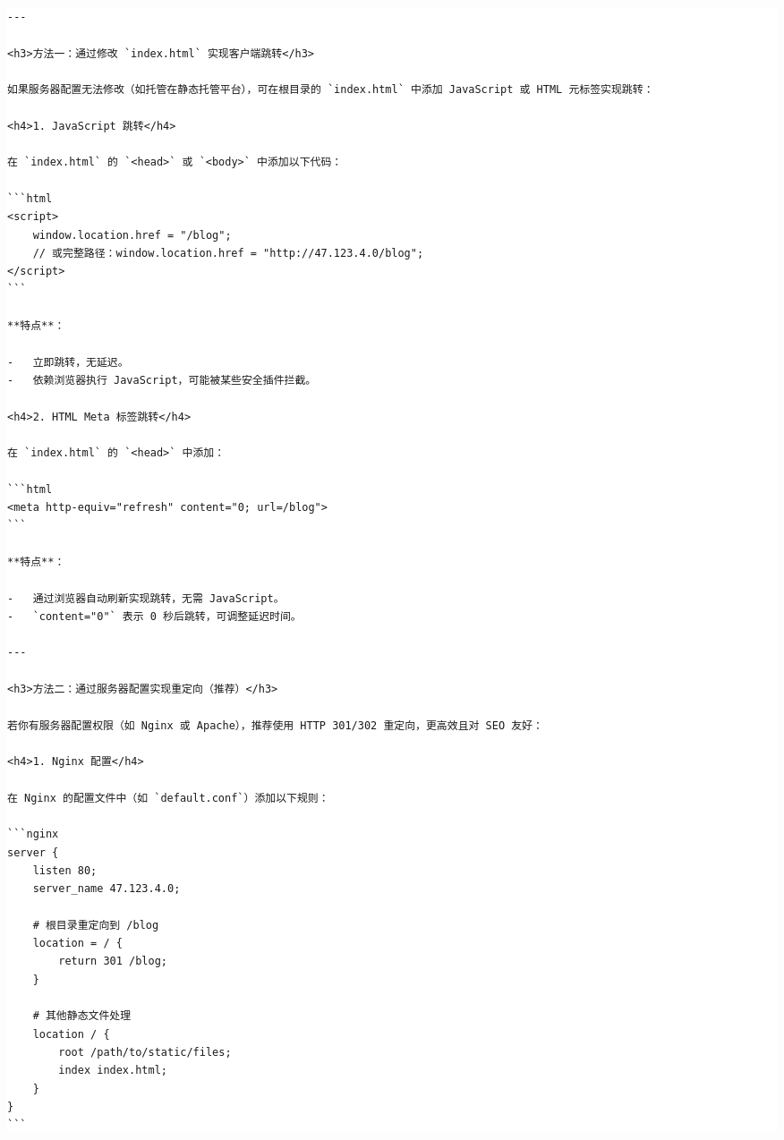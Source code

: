     ---
    
    <h3>方法一：通过修改 `index.html` 实现客户端跳转</h3>
    
    如果服务器配置无法修改（如托管在静态托管平台），可在根目录的 `index.html` 中添加 JavaScript 或 HTML 元标签实现跳转：
    
    <h4>1. JavaScript 跳转</h4>
    
    在 `index.html` 的 `<head>` 或 `<body>` 中添加以下代码：
    
    ```html
    <script>
        window.location.href = "/blog"; 
        // 或完整路径：window.location.href = "http://47.123.4.0/blog";
    </script>
    ```
    
    **特点**：
    
    -   立即跳转，无延迟。
    -   依赖浏览器执行 JavaScript，可能被某些安全插件拦截。
    
    <h4>2. HTML Meta 标签跳转</h4>
    
    在 `index.html` 的 `<head>` 中添加：
    
    ```html
    <meta http-equiv="refresh" content="0; url=/blog">
    ```
    
    **特点**：
    
    -   通过浏览器自动刷新实现跳转，无需 JavaScript。
    -   `content="0"` 表示 0 秒后跳转，可调整延迟时间。
    
    ---
    
    <h3>方法二：通过服务器配置实现重定向（推荐）</h3>
    
    若你有服务器配置权限（如 Nginx 或 Apache），推荐使用 HTTP 301/302 重定向，更高效且对 SEO 友好：
    
    <h4>1. Nginx 配置</h4>
    
    在 Nginx 的配置文件中（如 `default.conf`）添加以下规则：
    
    ```nginx
    server {
        listen 80;
        server_name 47.123.4.0;
        
        # 根目录重定向到 /blog
        location = / {
            return 301 /blog;
        }
        
        # 其他静态文件处理
        location / {
            root /path/to/static/files;
            index index.html;
        }
    }
    ```
    